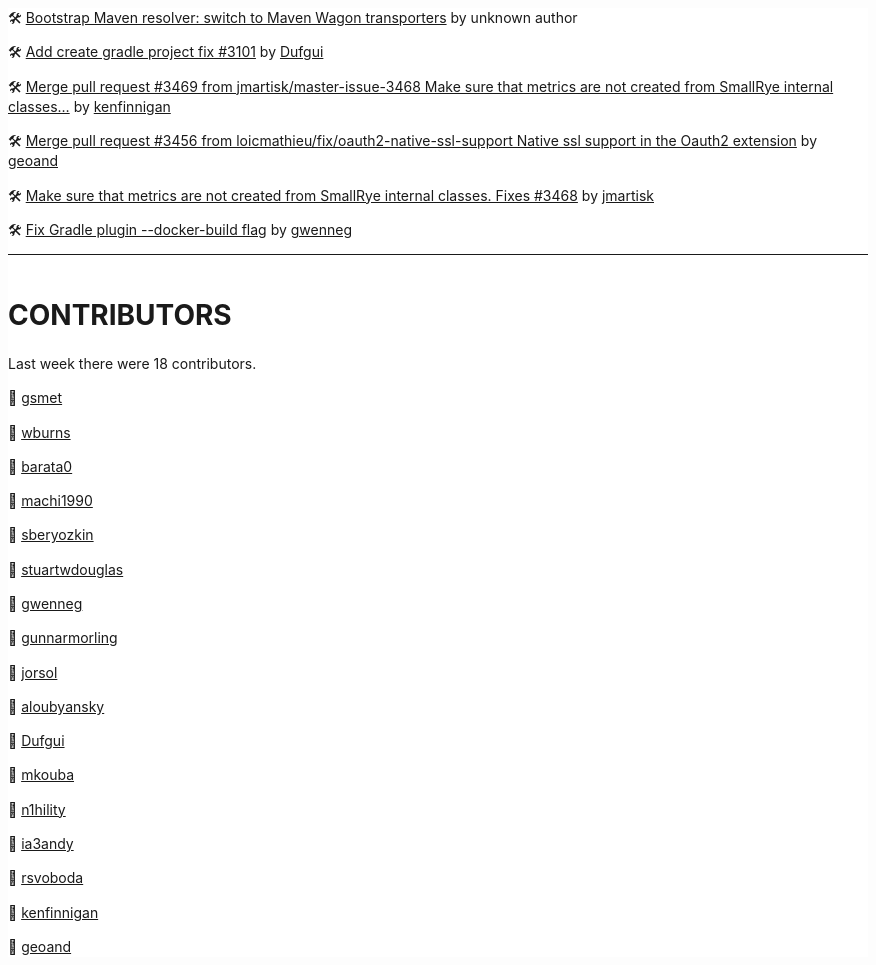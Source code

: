 :hammer_and_wrench: [Bootstrap Maven resolver: switch to Maven Wagon transporters](https://github.com/quarkusio/quarkus/commit/5439c15913bb0520a9a4b9c9832a117e814df47a) by unknown author

:hammer_and_wrench: [Add create gradle project  fix #3101](https://github.com/quarkusio/quarkus/commit/51272a03b052aca2f9380a5bbb35f42e17db6177) by [Dufgui](https://github.com/Dufgui)

:hammer_and_wrench: [Merge pull request #3469 from jmartisk/master-issue-3468  Make sure that metrics are not created from SmallRye internal classes…](https://github.com/quarkusio/quarkus/commit/b2d6efea2dccd642975a26e4c674e2077a9e0831) by [kenfinnigan](https://github.com/kenfinnigan)

:hammer_and_wrench: [Merge pull request #3456 from loicmathieu/fix/oauth2-native-ssl-support  Native ssl support in the Oauth2 extension](https://github.com/quarkusio/quarkus/commit/ce34ee4b8e1017931bffec7f58b5e87ad0dc3710) by [geoand](https://github.com/geoand)

:hammer_and_wrench: [Make sure that metrics are not created from SmallRye internal classes. Fixes #3468](https://github.com/quarkusio/quarkus/commit/a4b265da08e286522bf4d594c37c75fedd0f5953) by [jmartisk](https://github.com/jmartisk)

:hammer_and_wrench: [Fix Gradle plugin --docker-build flag](https://github.com/quarkusio/quarkus/commit/7050ff1058b1f60a49fb5cc95cc108c7cf62fdf4) by [gwenneg](https://github.com/gwenneg)



 - - - 

# CONTRIBUTORS

Last week there were 18 contributors.

:bust_in_silhouette: [gsmet](https://github.com/gsmet)

:bust_in_silhouette: [wburns](https://github.com/wburns)

:bust_in_silhouette: [barata0](https://github.com/barata0)

:bust_in_silhouette: [machi1990](https://github.com/machi1990)

:bust_in_silhouette: [sberyozkin](https://github.com/sberyozkin)

:bust_in_silhouette: [stuartwdouglas](https://github.com/stuartwdouglas)

:bust_in_silhouette: [gwenneg](https://github.com/gwenneg)

:bust_in_silhouette: [gunnarmorling](https://github.com/gunnarmorling)

:bust_in_silhouette: [jorsol](https://github.com/jorsol)

:bust_in_silhouette: [aloubyansky](https://github.com/aloubyansky)

:bust_in_silhouette: [Dufgui](https://github.com/Dufgui)

:bust_in_silhouette: [mkouba](https://github.com/mkouba)

:bust_in_silhouette: [n1hility](https://github.com/n1hility)

:bust_in_silhouette: [ia3andy](https://github.com/ia3andy)

:bust_in_silhouette: [rsvoboda](https://github.com/rsvoboda)

:bust_in_silhouette: [kenfinnigan](https://github.com/kenfinnigan)

:bust_in_silhouette: [geoand](https://github.com/geoand)
